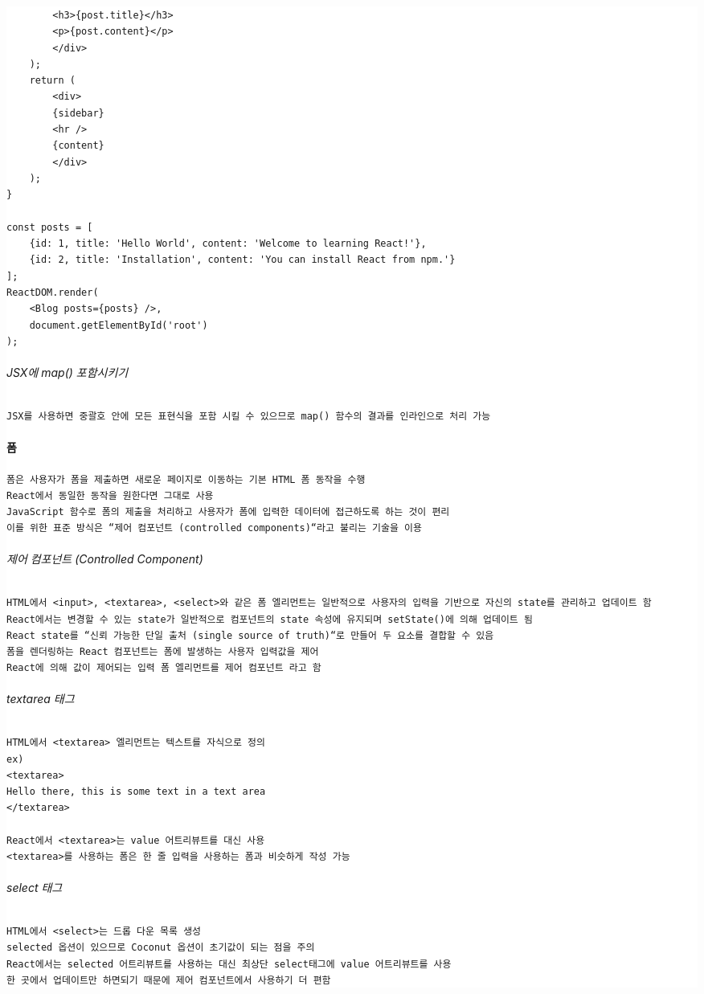            <h3>{post.title}</h3>
            <p>{post.content}</p>
            </div>
        );
        return (
            <div>
            {sidebar}
            <hr />
            {content}
            </div>
        );
    }

    const posts = [
        {id: 1, title: 'Hello World', content: 'Welcome to learning React!'},
        {id: 2, title: 'Installation', content: 'You can install React from npm.'}
    ];
    ReactDOM.render(
        <Blog posts={posts} />,
        document.getElementById('root')
    );

###### JSX에 map() 포함시키기

    JSX를 사용하면 중괄호 안에 모든 표현식을 포함 시킬 수 있으므로 map() 함수의 결과를 인라인으로 처리 가능

#### 폼

    폼은 사용자가 폼을 제출하면 새로운 페이지로 이동하는 기본 HTML 폼 동작을 수행
    React에서 동일한 동작을 원한다면 그대로 사용
    JavaScript 함수로 폼의 제출을 처리하고 사용자가 폼에 입력한 데이터에 접근하도록 하는 것이 편리
    이를 위한 표준 방식은 “제어 컴포넌트 (controlled components)“라고 불리는 기술을 이용

###### 제어 컴포넌트 (Controlled Component)

    HTML에서 <input>, <textarea>, <select>와 같은 폼 엘리먼트는 일반적으로 사용자의 입력을 기반으로 자신의 state를 관리하고 업데이트 함
    React에서는 변경할 수 있는 state가 일반적으로 컴포넌트의 state 속성에 유지되며 setState()에 의해 업데이트 됨
    React state를 “신뢰 가능한 단일 출처 (single source of truth)“로 만들어 두 요소를 결합할 수 있음
    폼을 렌더링하는 React 컴포넌트는 폼에 발생하는 사용자 입력값을 제어
    React에 의해 값이 제어되는 입력 폼 엘리먼트를 제어 컴포넌트 라고 함

###### textarea 태그

    HTML에서 <textarea> 엘리먼트는 텍스트를 자식으로 정의
    ex)
    <textarea>
    Hello there, this is some text in a text area
    </textarea>

    React에서 <textarea>는 value 어트리뷰트를 대신 사용
    <textarea>를 사용하는 폼은 한 줄 입력을 사용하는 폼과 비슷하게 작성 가능

###### select 태그

    HTML에서 <select>는 드롭 다운 목록 생성
    selected 옵션이 있으므로 Coconut 옵션이 초기값이 되는 점을 주의
    React에서는 selected 어트리뷰트를 사용하는 대신 최상단 select태그에 value 어트리뷰트를 사용
    한 곳에서 업데이트만 하면되기 때문에 제어 컴포넌트에서 사용하기 더 편함

